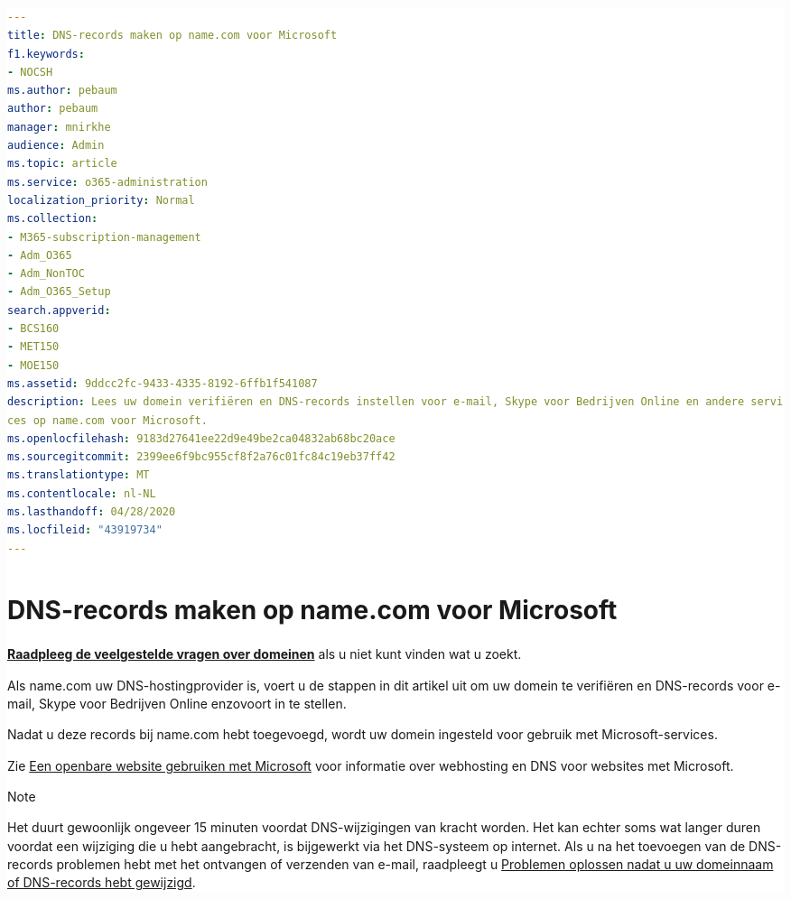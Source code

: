 ```yaml
---
title: DNS-records maken op name.com voor Microsoft
f1.keywords:
- NOCSH
ms.author: pebaum
author: pebaum
manager: mnirkhe
audience: Admin
ms.topic: article
ms.service: o365-administration
localization_priority: Normal
ms.collection:
- M365-subscription-management
- Adm_O365
- Adm_NonTOC
- Adm_O365_Setup
search.appverid:
- BCS160
- MET150
- MOE150
ms.assetid: 9ddcc2fc-9433-4335-8192-6ffb1f541087
description: Lees uw domein verifiëren en DNS-records instellen voor e-mail, Skype voor Bedrijven Online en andere services op name.com voor Microsoft.
ms.openlocfilehash: 9183d27641ee22d9e49be2ca04832ab68bc20ace
ms.sourcegitcommit: 2399ee6f9bc955cf8f2a76c01fc84c19eb37ff42
ms.translationtype: MT
ms.contentlocale: nl-NL
ms.lasthandoff: 04/28/2020
ms.locfileid: "43919734"
---
```

# <a name="create-dns-records-at-namecom-for-microsoft"></a>DNS-records maken op name.com voor Microsoft

 **[Raadpleeg de veelgestelde vragen over domeinen](../setup/domains-faq.md)** als u niet kunt vinden wat u zoekt. 
  
Als name.com uw DNS-hostingprovider is, voert u de stappen in dit artikel uit om uw domein te verifiëren en DNS-records voor e-mail, Skype voor Bedrijven Online enzovoort in te stellen.
  
Nadat u deze records bij name.com hebt toegevoegd, wordt uw domein ingesteld voor gebruik met Microsoft-services.
  
Zie [Een openbare website gebruiken met Microsoft](https://support.office.com/article/choose-a-public-website-3325d50e-d131-403c-a278-7f3296fe33a9) voor informatie over webhosting en DNS voor websites met Microsoft.
  
> [!NOTE]
> Het duurt gewoonlijk ongeveer 15 minuten voordat DNS-wijzigingen van kracht worden. Het kan echter soms wat langer duren voordat een wijziging die u hebt aangebracht, is bijgewerkt via het DNS-systeem op internet. Als u na het toevoegen van de DNS-records problemen hebt met het ontvangen of verzenden van e-mail, raadpleegt u [Problemen oplossen nadat u uw domeinnaam of DNS-records hebt gewijzigd](../get-help-with-domains/find-and-fix-issues.md). 
  